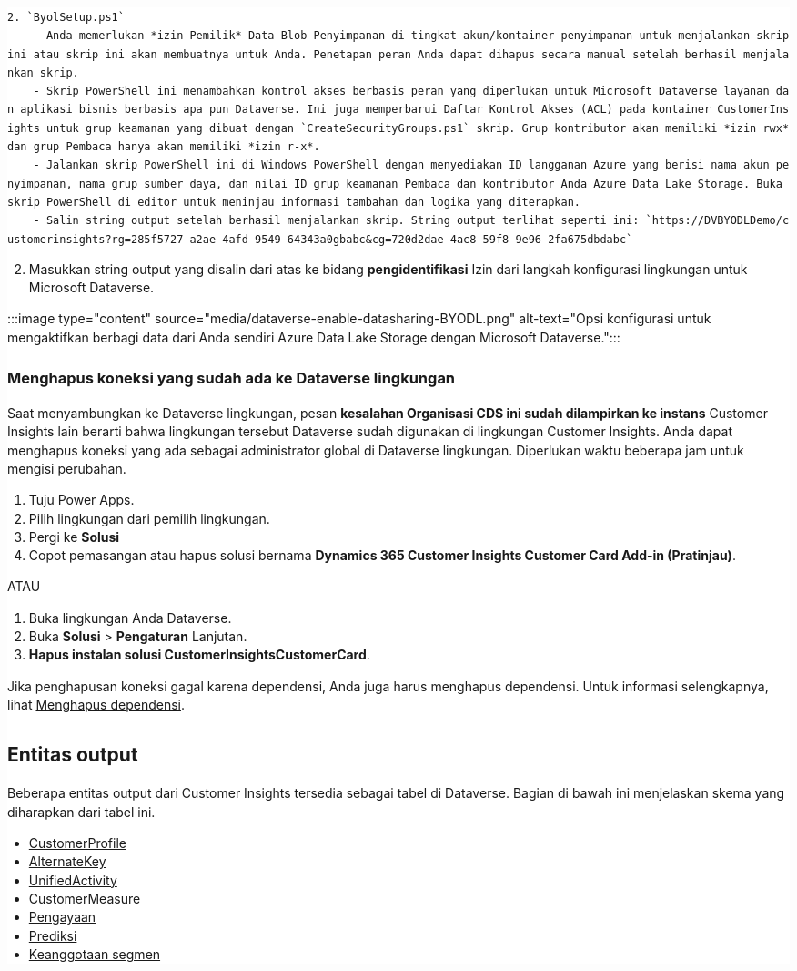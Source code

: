     2. `ByolSetup.ps1`
        - Anda memerlukan *izin Pemilik* Data Blob Penyimpanan di tingkat akun/kontainer penyimpanan untuk menjalankan skrip ini atau skrip ini akan membuatnya untuk Anda. Penetapan peran Anda dapat dihapus secara manual setelah berhasil menjalankan skrip.
        - Skrip PowerShell ini menambahkan kontrol akses berbasis peran yang diperlukan untuk Microsoft Dataverse layanan dan aplikasi bisnis berbasis apa pun Dataverse. Ini juga memperbarui Daftar Kontrol Akses (ACL) pada kontainer CustomerInsights untuk grup keamanan yang dibuat dengan `CreateSecurityGroups.ps1` skrip. Grup kontributor akan memiliki *izin rwx* dan grup Pembaca hanya akan memiliki *izin r-x*.
        - Jalankan skrip PowerShell ini di Windows PowerShell dengan menyediakan ID langganan Azure yang berisi nama akun penyimpanan, nama grup sumber daya, dan nilai ID grup keamanan Pembaca dan kontributor Anda Azure Data Lake Storage. Buka skrip PowerShell di editor untuk meninjau informasi tambahan dan logika yang diterapkan.
        - Salin string output setelah berhasil menjalankan skrip. String output terlihat seperti ini: `https://DVBYODLDemo/customerinsights?rg=285f5727-a2ae-4afd-9549-64343a0gbabc&cg=720d2dae-4ac8-59f8-9e96-2fa675dbdabc`

2. Masukkan string output yang disalin dari atas ke bidang **pengidentifikasi** Izin dari langkah konfigurasi lingkungan untuk Microsoft Dataverse.

:::image type="content" source="media/dataverse-enable-datasharing-BYODL.png" alt-text="Opsi konfigurasi untuk mengaktifkan berbagi data dari Anda sendiri Azure Data Lake Storage dengan Microsoft Dataverse.":::

### <a name="remove-an-existing-connection-to-a-dataverse-environment"></a>Menghapus koneksi yang sudah ada ke Dataverse lingkungan

Saat menyambungkan ke Dataverse lingkungan, pesan **kesalahan Organisasi CDS ini sudah dilampirkan ke instans** Customer Insights lain berarti bahwa lingkungan tersebut Dataverse sudah digunakan di lingkungan Customer Insights. Anda dapat menghapus koneksi yang ada sebagai administrator global di Dataverse lingkungan. Diperlukan waktu beberapa jam untuk mengisi perubahan.

1. Tuju [Power Apps](https://make.powerapps.com).
1. Pilih lingkungan dari pemilih lingkungan.
1. Pergi ke **Solusi**
1. Copot pemasangan atau hapus solusi bernama **Dynamics 365 Customer Insights Customer Card Add-in (Pratinjau)**.

ATAU

1. Buka lingkungan Anda Dataverse.
1. Buka **Solusi** > **Pengaturan** Lanjutan.
1. **Hapus instalan solusi CustomerInsightsCustomerCard**.

Jika penghapusan koneksi gagal karena dependensi, Anda juga harus menghapus dependensi. Untuk informasi selengkapnya, lihat [Menghapus dependensi](/power-platform/alm/removing-dependencies).

## <a name="output-entities"></a>Entitas output

Beberapa entitas output dari Customer Insights tersedia sebagai tabel di Dataverse. Bagian di bawah ini menjelaskan skema yang diharapkan dari tabel ini.

- [CustomerProfile](#customerprofile)
- [AlternateKey](#alternatekey)
- [UnifiedActivity](#unifiedactivity)
- [CustomerMeasure](#customermeasure)
- [Pengayaan](#enrichment)
- [Prediksi](#prediction)
- [Keanggotaan segmen](#segment-membership)
